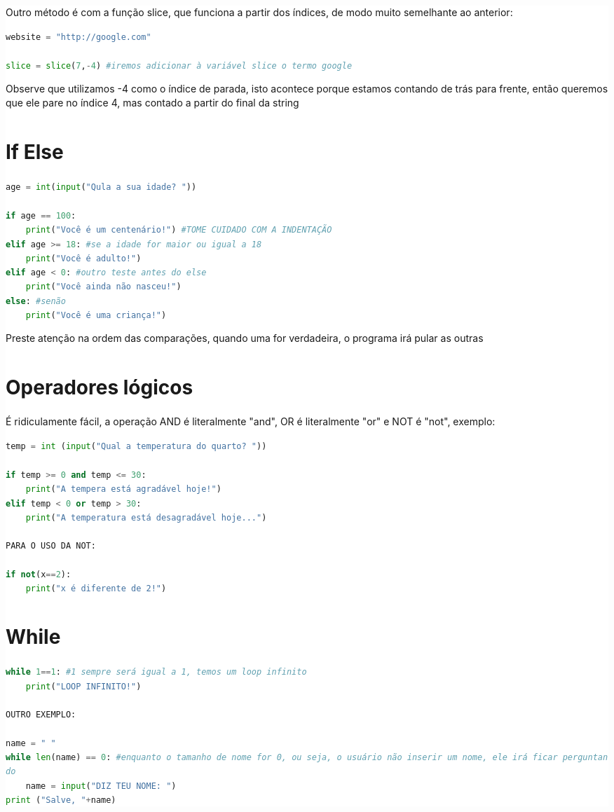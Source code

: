 Outro método é com a função slice, que funciona a partir dos índices, de modo muito semelhante ao anterior:
```Python
website = "http://google.com"

slice = slice(7,-4) #iremos adicionar à variável slice o termo google
```
Observe que utilizamos -4 como o índice de parada, isto acontece porque estamos contando de trás para frente, então queremos que ele pare no índice 4, mas contado a partir do final da string

# If Else

```Python
age = int(input("Qula a sua idade? "))

if age == 100:
	print("Você é um centenário!") #TOME CUIDADO COM A INDENTAÇÃO
elif age >= 18: #se a idade for maior ou igual a 18
	print("Você é adulto!") 
elif age < 0: #outro teste antes do else
	print("Você ainda não nasceu!") 
else: #senão
	print("Você é uma criança!")
```
Preste atenção na ordem das comparações, quando uma for verdadeira, o programa irá pular as outras

# Operadores lógicos

É ridiculamente fácil, a operação AND é literalmente "and", OR é literalmente "or" e NOT é "not", exemplo:
```Python
temp = int (input("Qual a temperatura do quarto? "))

if temp >= 0 and temp <= 30:
	print("A tempera está agradável hoje!")
elif temp < 0 or temp > 30:	
	print("A temperatura está desagradável hoje...")

PARA O USO DA NOT:

if not(x==2):
	print("x é diferente de 2!")
```

# While

```Python
while 1==1: #1 sempre será igual a 1, temos um loop infinito
	print("LOOP INFINITO!")

OUTRO EXEMPLO:

name = " "
while len(name) == 0: #enquanto o tamanho de nome for 0, ou seja, o usuário não inserir um nome, ele irá ficar perguntando
	name = input("DIZ TEU NOME: ")
print ("Salve, "+name)	
```
